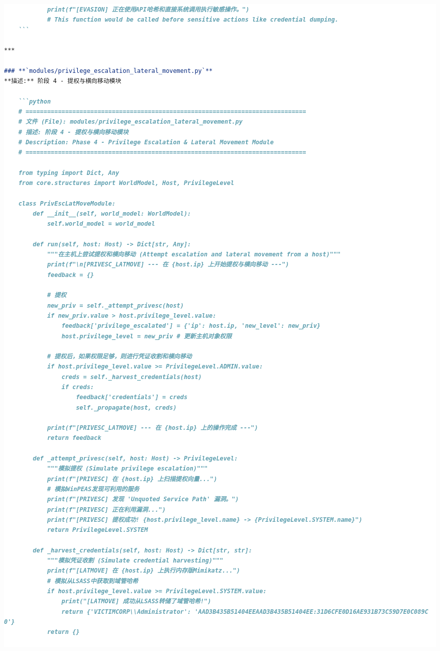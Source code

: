 ```markdown
			print(f"[EVASION] 正在使用API哈希和直接系统调用执行敏感操作。")
			# This function would be called before sensitive actions like credential dumping.
	```

***

### **`modules/privilege_escalation_lateral_movement.py`**
**描述:** 阶段 4 - 提权与横向移动模块

	```python
	# ==============================================================================
	# 文件 (File): modules/privilege_escalation_lateral_movement.py
	# 描述: 阶段 4 - 提权与横向移动模块
	# Description: Phase 4 - Privilege Escalation & Lateral Movement Module
	# ==============================================================================

	from typing import Dict, Any
	from core.structures import WorldModel, Host, PrivilegeLevel

	class PrivEscLatMoveModule:
		def __init__(self, world_model: WorldModel):
			self.world_model = world_model

		def run(self, host: Host) -> Dict[str, Any]:
			"""在主机上尝试提权和横向移动 (Attempt escalation and lateral movement from a host)"""
			print(f"\n[PRIVESC_LATMOVE] --- 在 {host.ip} 上开始提权与横向移动 ---")
			feedback = {}

			# 提权
			new_priv = self._attempt_privesc(host)
			if new_priv.value > host.privilege_level.value:
				feedback['privilege_escalated'] = {'ip': host.ip, 'new_level': new_priv}
				host.privilege_level = new_priv # 更新主机对象权限

			# 提权后，如果权限足够，则进行凭证收割和横向移动
			if host.privilege_level.value >= PrivilegeLevel.ADMIN.value:
				creds = self._harvest_credentials(host)
				if creds:
					feedback['credentials'] = creds
					self._propagate(host, creds)
		
			print(f"[PRIVESC_LATMOVE] --- 在 {host.ip} 上的操作完成 ---")
			return feedback

		def _attempt_privesc(self, host: Host) -> PrivilegeLevel:
			"""模拟提权 (Simulate privilege escalation)"""
			print(f"[PRIVESC] 在 {host.ip} 上扫描提权向量...")
			# 模拟WinPEAS发现可利用的服务
			print(f"[PRIVESC] 发现 'Unquoted Service Path' 漏洞。")
			print(f"[PRIVESC] 正在利用漏洞...")
			print(f"[PRIVESC] 提权成功! {host.privilege_level.name} -> {PrivilegeLevel.SYSTEM.name}")
			return PrivilegeLevel.SYSTEM

		def _harvest_credentials(self, host: Host) -> Dict[str, str]:
			"""模拟凭证收割 (Simulate credential harvesting)"""
			print(f"[LATMOVE] 在 {host.ip} 上执行内存版Mimikatz...")
			# 模拟从LSASS中获取到域管哈希
			if host.privilege_level.value >= PrivilegeLevel.SYSTEM.value:
				print("[LATMOVE] 成功从LSASS转储了域管哈希!")
				return {'VICTIMCORP\\Administrator': 'AAD3B435B51404EEAAD3B435B51404EE:31D6CFE0D16AE931B73C59D7E0C089C0'}
			return {}
	
```